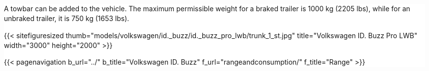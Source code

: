 A towbar can be added to the vehicle. The maximum permissible weight for a braked trailer is 1000 kg (2205 lbs), while for an unbraked trailer, it is 750 kg (1653 lbs).

{{< sitefiguresized thumb="models/volkswagen/id._buzz/id._buzz_pro_lwb/trunk_1_st.jpg" title="Volkswagen ID. Buzz Pro LWB" width="3000" height="2000"  >}}

{{< pagenavigation b_url="../" b_title="Volkswagen ID. Buzz" f_url="rangeandconsumption/" f_title="Range" >}}
